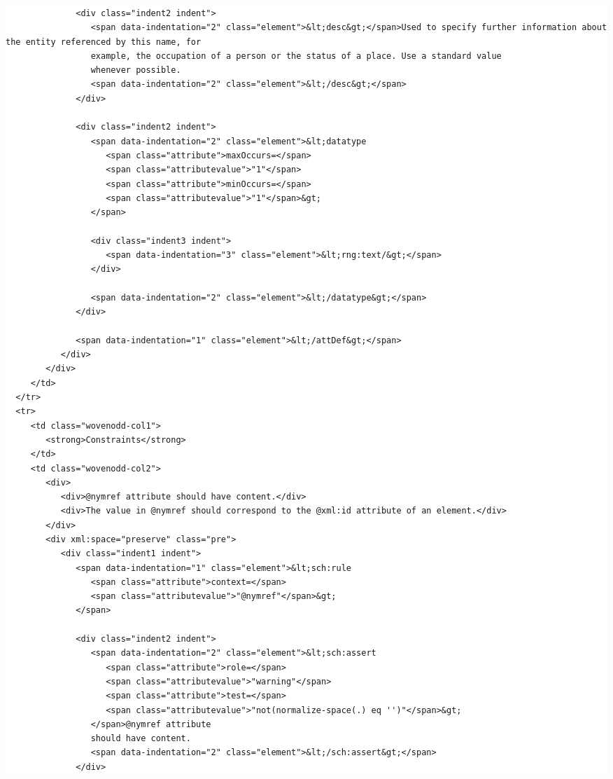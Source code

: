                   <div class="indent2 indent">
                     <span data-indentation="2" class="element">&lt;desc&gt;</span>Used to specify further information about the entity referenced by this name, for
                     example, the occupation of a person or the status of a place. Use a standard value
                     whenever possible.
                     <span data-indentation="2" class="element">&lt;/desc&gt;</span>
                  </div>
                  
                  <div class="indent2 indent">
                     <span data-indentation="2" class="element">&lt;datatype 
                        <span class="attribute">maxOccurs=</span>
                        <span class="attributevalue">"1"</span> 
                        <span class="attribute">minOccurs=</span>
                        <span class="attributevalue">"1"</span>&gt;
                     </span>
                     
                     <div class="indent3 indent">
                        <span data-indentation="3" class="element">&lt;rng:text/&gt;</span>
                     </div>
                     
                     <span data-indentation="2" class="element">&lt;/datatype&gt;</span>
                  </div>
                  
                  <span data-indentation="1" class="element">&lt;/attDef&gt;</span>
               </div>
            </div>
         </td>
      </tr>
      <tr>
         <td class="wovenodd-col1">
            <strong>Constraints</strong>
         </td>
         <td class="wovenodd-col2">
            <div>
               <div>@nymref attribute should have content.</div>
               <div>The value in @nymref should correspond to the @xml:id attribute of an element.</div>
            </div>
            <div xml:space="preserve" class="pre">
               <div class="indent1 indent">
                  <span data-indentation="1" class="element">&lt;sch:rule 
                     <span class="attribute">context=</span>
                     <span class="attributevalue">"@nymref"</span>&gt;
                  </span>
                  
                  <div class="indent2 indent">
                     <span data-indentation="2" class="element">&lt;sch:assert 
                        <span class="attribute">role=</span>
                        <span class="attributevalue">"warning"</span> 
                        <span class="attribute">test=</span>
                        <span class="attributevalue">"not(normalize-space(.) eq '')"</span>&gt;
                     </span>@nymref attribute
                     should have content.
                     <span data-indentation="2" class="element">&lt;/sch:assert&gt;</span>
                  </div>
                  